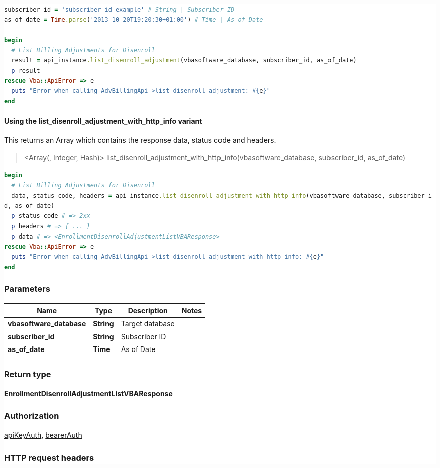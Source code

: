 ```ruby
subscriber_id = 'subscriber_id_example' # String | Subscriber ID
as_of_date = Time.parse('2013-10-20T19:20:30+01:00') # Time | As of Date

begin
  # List Billing Adjustments for Disenroll
  result = api_instance.list_disenroll_adjustment(vbasoftware_database, subscriber_id, as_of_date)
  p result
rescue Vba::ApiError => e
  puts "Error when calling AdvBillingApi->list_disenroll_adjustment: #{e}"
end
```

#### Using the list_disenroll_adjustment_with_http_info variant

This returns an Array which contains the response data, status code and headers.

> <Array(<EnrollmentDisenrollAdjustmentListVBAResponse>, Integer, Hash)> list_disenroll_adjustment_with_http_info(vbasoftware_database, subscriber_id, as_of_date)

```ruby
begin
  # List Billing Adjustments for Disenroll
  data, status_code, headers = api_instance.list_disenroll_adjustment_with_http_info(vbasoftware_database, subscriber_id, as_of_date)
  p status_code # => 2xx
  p headers # => { ... }
  p data # => <EnrollmentDisenrollAdjustmentListVBAResponse>
rescue Vba::ApiError => e
  puts "Error when calling AdvBillingApi->list_disenroll_adjustment_with_http_info: #{e}"
end
```

### Parameters

| Name | Type | Description | Notes |
| ---- | ---- | ----------- | ----- |
| **vbasoftware_database** | **String** | Target database |  |
| **subscriber_id** | **String** | Subscriber ID |  |
| **as_of_date** | **Time** | As of Date |  |

### Return type

[**EnrollmentDisenrollAdjustmentListVBAResponse**](EnrollmentDisenrollAdjustmentListVBAResponse.md)

### Authorization

[apiKeyAuth](../README.md#apiKeyAuth), [bearerAuth](../README.md#bearerAuth)

### HTTP request headers
